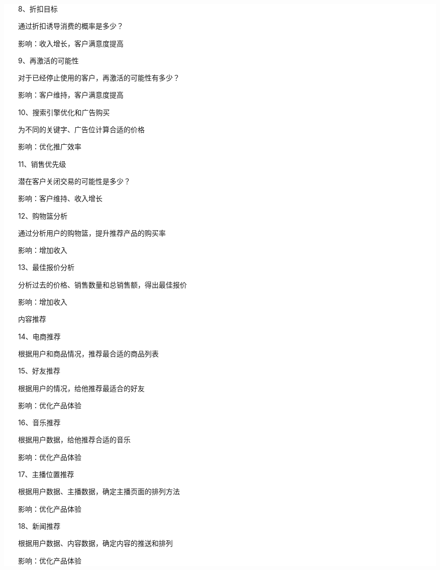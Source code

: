 　　8、折扣目标

　　通过折扣诱导消费的概率是多少？

　　影响：收入增长，客户满意度提高

　　9、再激活的可能性

　　对于已经停止使用的客户，再激活的可能性有多少？

　　影响：客户维持，客户满意度提高

　　10、搜索引擎优化和广告购买

　　为不同的关键字、广告位计算合适的价格

　　影响：优化推广效率

　　11、销售优先级

　　潜在客户关闭交易的可能性是多少？

　　影响：客户维持、收入增长

　　12、购物篮分析

　　通过分析用户的购物篮，提升推荐产品的购买率

　　影响：增加收入

　　13、最佳报价分析

　　分析过去的价格、销售数量和总销售额，得出最佳报价

　　影响：增加收入

　　内容推荐

　　14、电商推荐

　　根据用户和商品情况，推荐最合适的商品列表

　　15、好友推荐

　　根据用户的情况，给他推荐最适合的好友

　　影响：优化产品体验

　　16、音乐推荐

　　根据用户数据，给他推荐合适的音乐

　　影响：优化产品体验

　　17、主播位置推荐

　　根据用户数据、主播数据，确定主播页面的排列方法

　　影响：优化产品体验

　　18、新闻推荐

　　根据用户数据、内容数据，确定内容的推送和排列

　　影响：优化产品体验
